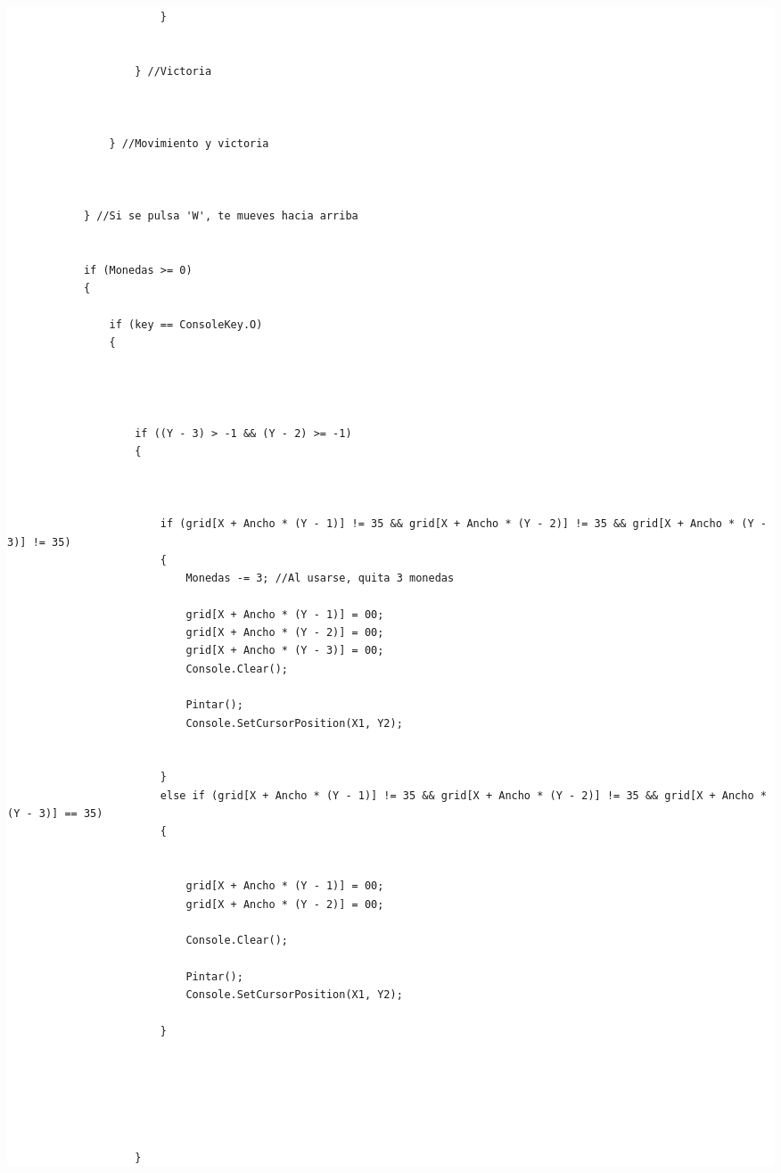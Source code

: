 
                            }


                        } //Victoria



                    } //Movimiento y victoria



                } //Si se pulsa 'W', te mueves hacia arriba

                
                if (Monedas >= 0)
                {

                    if (key == ConsoleKey.O)
                    {

                        


                        if ((Y - 3) > -1 && (Y - 2) >= -1)
                        {



                            if (grid[X + Ancho * (Y - 1)] != 35 && grid[X + Ancho * (Y - 2)] != 35 && grid[X + Ancho * (Y - 3)] != 35)
                            {
                                Monedas -= 3; //Al usarse, quita 3 monedas

                                grid[X + Ancho * (Y - 1)] = 00;
                                grid[X + Ancho * (Y - 2)] = 00;
                                grid[X + Ancho * (Y - 3)] = 00;
                                Console.Clear();

                                Pintar();
                                Console.SetCursorPosition(X1, Y2);


                            }
                            else if (grid[X + Ancho * (Y - 1)] != 35 && grid[X + Ancho * (Y - 2)] != 35 && grid[X + Ancho * (Y - 3)] == 35)
                            {


                                grid[X + Ancho * (Y - 1)] = 00;
                                grid[X + Ancho * (Y - 2)] = 00;

                                Console.Clear();

                                Pintar();
                                Console.SetCursorPosition(X1, Y2);

                            }






                        }

